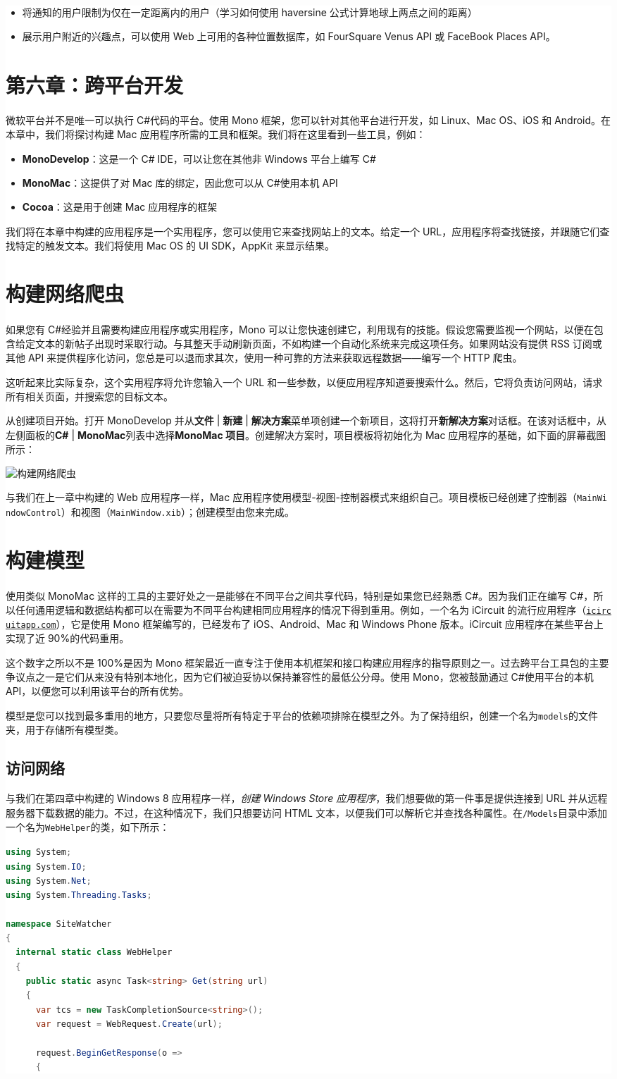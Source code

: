 +   将通知的用户限制为仅在一定距离内的用户（学习如何使用 haversine 公式计算地球上两点之间的距离）

+   展示用户附近的兴趣点，可以使用 Web 上可用的各种位置数据库，如 FourSquare Venus API 或 FaceBook Places API。


# 第六章：跨平台开发

微软平台并不是唯一可以执行 C#代码的平台。使用 Mono 框架，您可以针对其他平台进行开发，如 Linux、Mac OS、iOS 和 Android。在本章中，我们将探讨构建 Mac 应用程序所需的工具和框架。我们将在这里看到一些工具，例如：

+   **MonoDevelop**：这是一个 C# IDE，可以让您在其他非 Windows 平台上编写 C#

+   **MonoMac**：这提供了对 Mac 库的绑定，因此您可以从 C#使用本机 API

+   **Cocoa**：这是用于创建 Mac 应用程序的框架

我们将在本章中构建的应用程序是一个实用程序，您可以使用它来查找网站上的文本。给定一个 URL，应用程序将查找链接，并跟随它们查找特定的触发文本。我们将使用 Mac OS 的 UI SDK，AppKit 来显示结果。

# 构建网络爬虫

如果您有 C#经验并且需要构建应用程序或实用程序，Mono 可以让您快速创建它，利用现有的技能。假设您需要监视一个网站，以便在包含给定文本的新帖子出现时采取行动。与其整天手动刷新页面，不如构建一个自动化系统来完成这项任务。如果网站没有提供 RSS 订阅或其他 API 来提供程序化访问，您总是可以退而求其次，使用一种可靠的方法来获取远程数据——编写一个 HTTP 爬虫。

这听起来比实际复杂，这个实用程序将允许您输入一个 URL 和一些参数，以便应用程序知道要搜索什么。然后，它将负责访问网站，请求所有相关页面，并搜索您的目标文本。

从创建项目开始。打开 MonoDevelop 并从**文件** | **新建** | **解决方案**菜单项创建一个新项目，这将打开**新解决方案**对话框。在该对话框中，从左侧面板的**C#** | **MonoMac**列表中选择**MonoMac 项目**。创建解决方案时，项目模板将初始化为 Mac 应用程序的基础，如下面的屏幕截图所示：

![构建网络爬虫](https://github.com/OpenDocCN/freelearn-csharp-zh/raw/master/docs/cs5-1st-lk/img/6761_06_01.jpg)

与我们在上一章中构建的 Web 应用程序一样，Mac 应用程序使用模型-视图-控制器模式来组织自己。项目模板已经创建了控制器（`MainWindowControl`）和视图（`MainWindow.xib`）；创建模型由您来完成。

# 构建模型

使用类似 MonoMac 这样的工具的主要好处之一是能够在不同平台之间共享代码，特别是如果您已经熟悉 C#。因为我们正在编写 C#，所以任何通用逻辑和数据结构都可以在需要为不同平台构建相同应用程序的情况下得到重用。例如，一个名为 iCircuit 的流行应用程序（[`icircuitapp.com`](http://icircuitapp.com)），它是使用 Mono 框架编写的，已经发布了 iOS、Android、Mac 和 Windows Phone 版本。iCircuit 应用程序在某些平台上实现了近 90%的代码重用。

这个数字之所以不是 100%是因为 Mono 框架最近一直专注于使用本机框架和接口构建应用程序的指导原则之一。过去跨平台工具包的主要争议点之一是它们从来没有特别本地化，因为它们被迫妥协以保持兼容性的最低公分母。使用 Mono，您被鼓励通过 C#使用平台的本机 API，以便您可以利用该平台的所有优势。

模型是您可以找到最多重用的地方，只要您尽量将所有特定于平台的依赖项排除在模型之外。为了保持组织，创建一个名为`models`的文件夹，用于存储所有模型类。

## 访问网络

与我们在第四章中构建的 Windows 8 应用程序一样，*创建 Windows Store 应用程序*，我们想要做的第一件事是提供连接到 URL 并从远程服务器下载数据的能力。不过，在这种情况下，我们只想要访问 HTML 文本，以便我们可以解析它并查找各种属性。在`/Models`目录中添加一个名为`WebHelper`的类，如下所示：

```cs
using System;
using System.IO;
using System.Net;
using System.Threading.Tasks;

namespace SiteWatcher
{
  internal static class WebHelper
  {
    public static async Task<string> Get(string url)
    {
      var tcs = new TaskCompletionSource<string>();
      var request = WebRequest.Create(url);

      request.BeginGetResponse(o =>  
      {
```